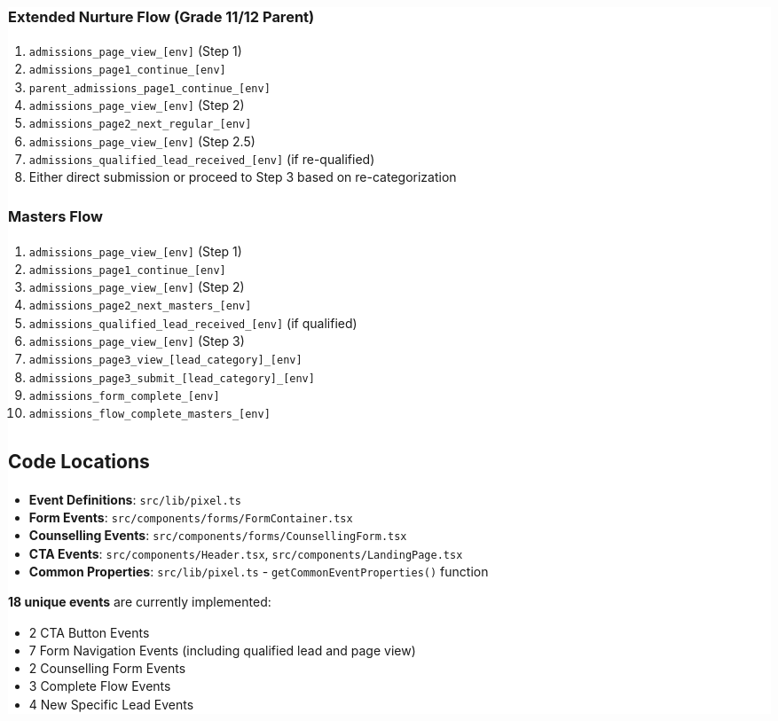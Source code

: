 ### Extended Nurture Flow (Grade 11/12 Parent)
1. `admissions_page_view_[env]` (Step 1)
2. `admissions_page1_continue_[env]`
3. `parent_admissions_page1_continue_[env]`
4. `admissions_page_view_[env]` (Step 2)
5. `admissions_page2_next_regular_[env]`
6. `admissions_page_view_[env]` (Step 2.5)
7. `admissions_qualified_lead_received_[env]` (if re-qualified)
8. Either direct submission or proceed to Step 3 based on re-categorization

### Masters Flow
1. `admissions_page_view_[env]` (Step 1)
2. `admissions_page1_continue_[env]`
3. `admissions_page_view_[env]` (Step 2)
4. `admissions_page2_next_masters_[env]`
5. `admissions_qualified_lead_received_[env]` (if qualified)
6. `admissions_page_view_[env]` (Step 3)
7. `admissions_page3_view_[lead_category]_[env]`
8. `admissions_page3_submit_[lead_category]_[env]`
9. `admissions_form_complete_[env]`
10. `admissions_flow_complete_masters_[env]`

## Code Locations

- **Event Definitions**: `src/lib/pixel.ts`
- **Form Events**: `src/components/forms/FormContainer.tsx`
- **Counselling Events**: `src/components/forms/CounsellingForm.tsx`
- **CTA Events**: `src/components/Header.tsx`, `src/components/LandingPage.tsx`
- **Common Properties**: `src/lib/pixel.ts` - `getCommonEventProperties()` function

**18 unique events** are currently implemented:
- 2 CTA Button Events
- 7 Form Navigation Events (including qualified lead and page view)
- 2 Counselling Form Events  
- 3 Complete Flow Events
- 4 New Specific Lead Events
